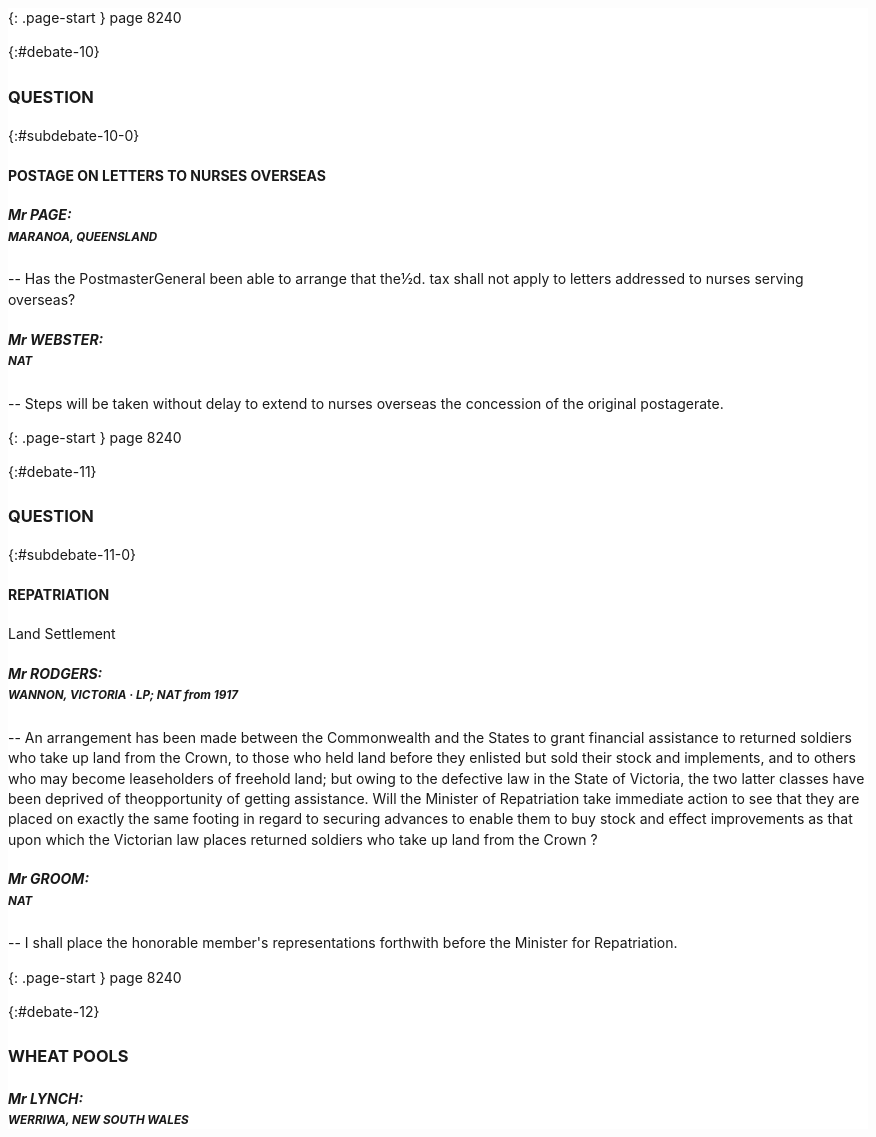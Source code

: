 {: .page-start }
page 8240

{:#debate-10}
### QUESTION

{:#subdebate-10-0}
#### POSTAGE ON LETTERS TO NURSES OVERSEAS

##### Mr PAGE:<br><small class="text-muted">MARANOA, QUEENSLAND</small>

-- Has the PostmasterGeneral been able to arrange that the½d. tax shall not apply to letters addressed to nurses serving overseas? 

##### Mr WEBSTER:<br><small class="text-muted">NAT</small>

-- Steps will be taken without delay to extend to nurses overseas the concession of the original postagerate. 

{: .page-start }
page 8240

{:#debate-11}
### QUESTION

{:#subdebate-11-0}
#### REPATRIATION

Land Settlement

##### Mr RODGERS:<br><small class="text-muted">WANNON, VICTORIA &middot; LP; NAT from 1917</small>

-- An arrangement has been made between the Commonwealth and the States to grant financial assistance to returned soldiers who take up land from the Crown, to those who held land before they enlisted but sold their stock and implements, and to others who may become leaseholders of freehold land; but owing to the defective law in the State of Victoria, the two latter classes have been deprived of theopportunity of getting assistance. Will the Minister of Repatriation take immediate action to see that they are placed on exactly the same footing in regard to securing advances to enable them to buy stock and effect improvements as that upon which the Victorian law places returned soldiers who take up land from the Crown ? 

##### Mr GROOM:<br><small class="text-muted">NAT</small>

-- I shall place the honorable member's representations forthwith before the Minister for Repatriation. 

{: .page-start }
page 8240

{:#debate-12}
### WHEAT POOLS

##### Mr LYNCH:<br><small class="text-muted">WERRIWA, NEW SOUTH WALES</small>

